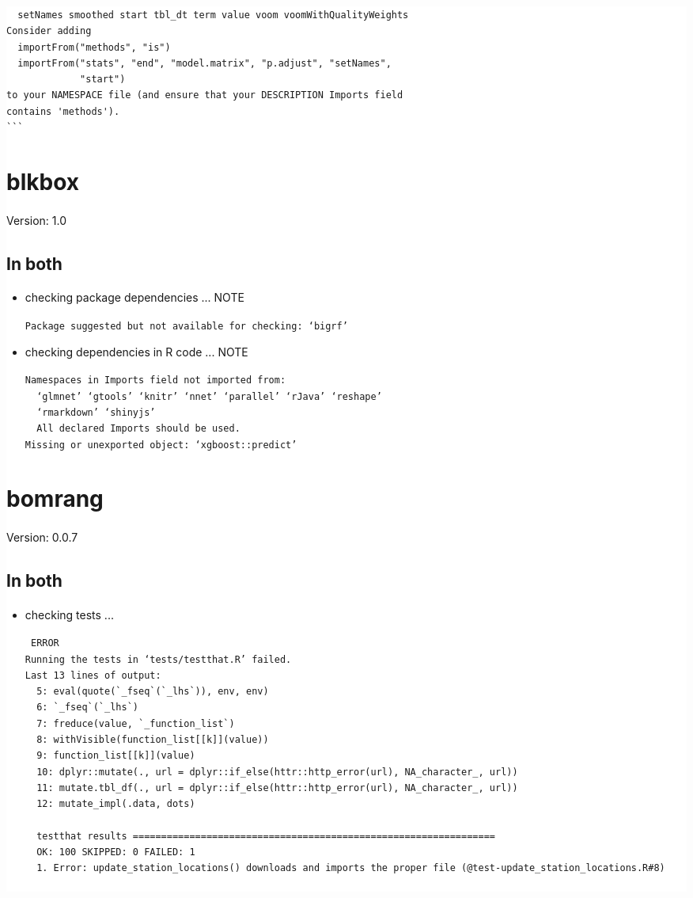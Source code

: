       setNames smoothed start tbl_dt term value voom voomWithQualityWeights
    Consider adding
      importFrom("methods", "is")
      importFrom("stats", "end", "model.matrix", "p.adjust", "setNames",
                 "start")
    to your NAMESPACE file (and ensure that your DESCRIPTION Imports field
    contains 'methods').
    ```

# blkbox

Version: 1.0

## In both

*   checking package dependencies ... NOTE
    ```
    Package suggested but not available for checking: ‘bigrf’
    ```

*   checking dependencies in R code ... NOTE
    ```
    Namespaces in Imports field not imported from:
      ‘glmnet’ ‘gtools’ ‘knitr’ ‘nnet’ ‘parallel’ ‘rJava’ ‘reshape’
      ‘rmarkdown’ ‘shinyjs’
      All declared Imports should be used.
    Missing or unexported object: ‘xgboost::predict’
    ```

# bomrang

Version: 0.0.7

## In both

*   checking tests ...
    ```
     ERROR
    Running the tests in ‘tests/testthat.R’ failed.
    Last 13 lines of output:
      5: eval(quote(`_fseq`(`_lhs`)), env, env)
      6: `_fseq`(`_lhs`)
      7: freduce(value, `_function_list`)
      8: withVisible(function_list[[k]](value))
      9: function_list[[k]](value)
      10: dplyr::mutate(., url = dplyr::if_else(httr::http_error(url), NA_character_, url))
      11: mutate.tbl_df(., url = dplyr::if_else(httr::http_error(url), NA_character_, url))
      12: mutate_impl(.data, dots)
      
      testthat results ================================================================
      OK: 100 SKIPPED: 0 FAILED: 1
      1. Error: update_station_locations() downloads and imports the proper file (@test-update_station_locations.R#8) 
      